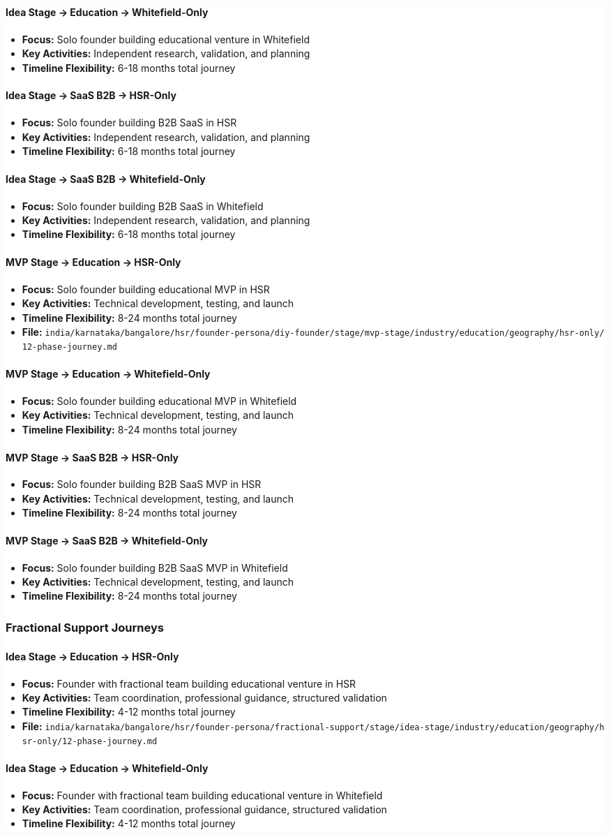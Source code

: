 #### **Idea Stage → Education → Whitefield-Only**
- **Focus:** Solo founder building educational venture in Whitefield
- **Key Activities:** Independent research, validation, and planning
- **Timeline Flexibility:** 6-18 months total journey

#### **Idea Stage → SaaS B2B → HSR-Only**
- **Focus:** Solo founder building B2B SaaS in HSR
- **Key Activities:** Independent research, validation, and planning
- **Timeline Flexibility:** 6-18 months total journey

#### **Idea Stage → SaaS B2B → Whitefield-Only**
- **Focus:** Solo founder building B2B SaaS in Whitefield
- **Key Activities:** Independent research, validation, and planning
- **Timeline Flexibility:** 6-18 months total journey

#### **MVP Stage → Education → HSR-Only**
- **Focus:** Solo founder building educational MVP in HSR
- **Key Activities:** Technical development, testing, and launch
- **Timeline Flexibility:** 8-24 months total journey
- **File:** `india/karnataka/bangalore/hsr/founder-persona/diy-founder/stage/mvp-stage/industry/education/geography/hsr-only/12-phase-journey.md`

#### **MVP Stage → Education → Whitefield-Only**
- **Focus:** Solo founder building educational MVP in Whitefield
- **Key Activities:** Technical development, testing, and launch
- **Timeline Flexibility:** 8-24 months total journey

#### **MVP Stage → SaaS B2B → HSR-Only**
- **Focus:** Solo founder building B2B SaaS MVP in HSR
- **Key Activities:** Technical development, testing, and launch
- **Timeline Flexibility:** 8-24 months total journey

#### **MVP Stage → SaaS B2B → Whitefield-Only**
- **Focus:** Solo founder building B2B SaaS MVP in Whitefield
- **Key Activities:** Technical development, testing, and launch
- **Timeline Flexibility:** 8-24 months total journey

### **Fractional Support Journeys**

#### **Idea Stage → Education → HSR-Only**
- **Focus:** Founder with fractional team building educational venture in HSR
- **Key Activities:** Team coordination, professional guidance, structured validation
- **Timeline Flexibility:** 4-12 months total journey
- **File:** `india/karnataka/bangalore/hsr/founder-persona/fractional-support/stage/idea-stage/industry/education/geography/hsr-only/12-phase-journey.md`

#### **Idea Stage → Education → Whitefield-Only**
- **Focus:** Founder with fractional team building educational venture in Whitefield
- **Key Activities:** Team coordination, professional guidance, structured validation
- **Timeline Flexibility:** 4-12 months total journey
